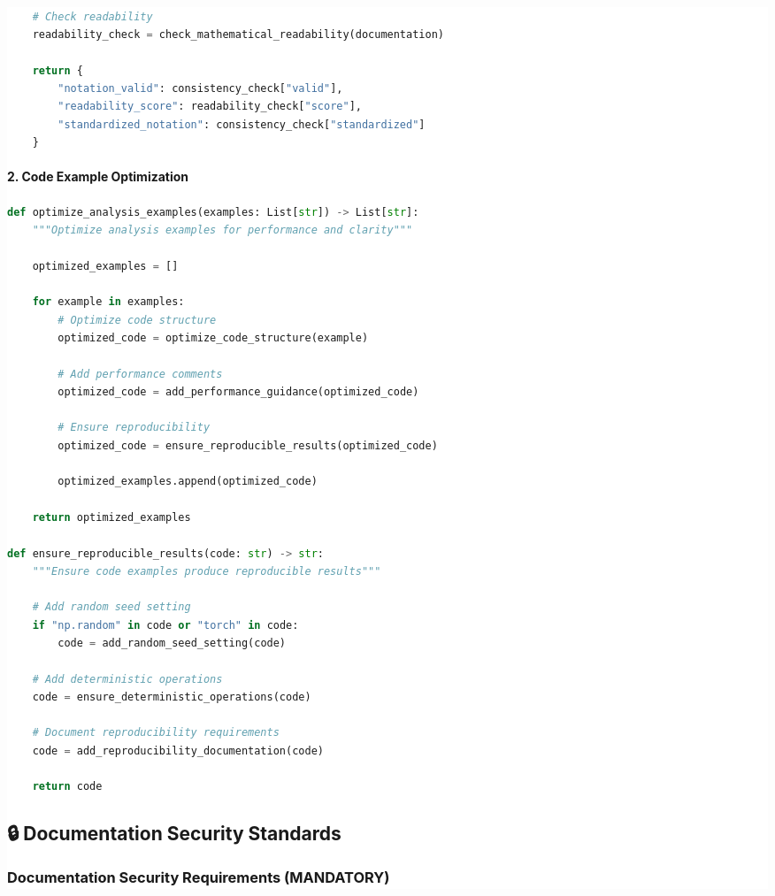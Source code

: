 ```python
    # Check readability
    readability_check = check_mathematical_readability(documentation)

    return {
        "notation_valid": consistency_check["valid"],
        "readability_score": readability_check["score"],
        "standardized_notation": consistency_check["standardized"]
    }
```

#### 2. Code Example Optimization

```python
def optimize_analysis_examples(examples: List[str]) -> List[str]:
    """Optimize analysis examples for performance and clarity"""

    optimized_examples = []

    for example in examples:
        # Optimize code structure
        optimized_code = optimize_code_structure(example)

        # Add performance comments
        optimized_code = add_performance_guidance(optimized_code)

        # Ensure reproducibility
        optimized_code = ensure_reproducible_results(optimized_code)

        optimized_examples.append(optimized_code)

    return optimized_examples

def ensure_reproducible_results(code: str) -> str:
    """Ensure code examples produce reproducible results"""

    # Add random seed setting
    if "np.random" in code or "torch" in code:
        code = add_random_seed_setting(code)

    # Add deterministic operations
    code = ensure_deterministic_operations(code)

    # Document reproducibility requirements
    code = add_reproducibility_documentation(code)

    return code
```

## 🔒 Documentation Security Standards

### Documentation Security Requirements (MANDATORY)
